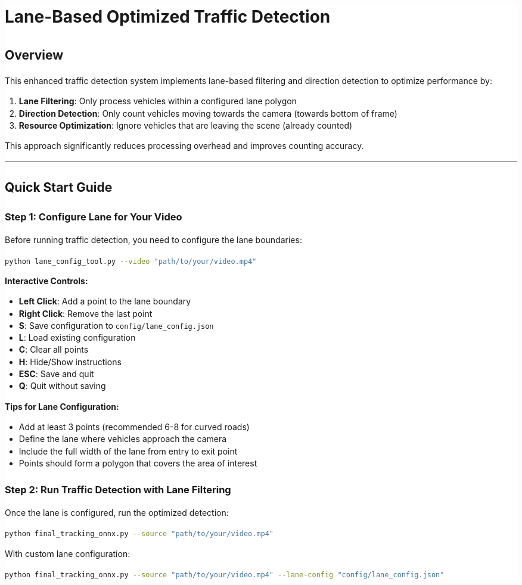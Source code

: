 # Lane-Based Optimized Traffic Detection

## Overview

This enhanced traffic detection system implements lane-based filtering and direction detection to optimize performance by:

1. **Lane Filtering**: Only process vehicles within a configured lane polygon
2. **Direction Detection**: Only count vehicles moving towards the camera (towards bottom of frame)
3. **Resource Optimization**: Ignore vehicles that are leaving the scene (already counted)

This approach significantly reduces processing overhead and improves counting accuracy.

---

## Quick Start Guide

### Step 1: Configure Lane for Your Video

Before running traffic detection, you need to configure the lane boundaries:

```bash
python lane_config_tool.py --video "path/to/your/video.mp4"
```

**Interactive Controls:**

- **Left Click**: Add a point to the lane boundary
- **Right Click**: Remove the last point
- **S**: Save configuration to `config/lane_config.json`
- **L**: Load existing configuration
- **C**: Clear all points
- **H**: Hide/Show instructions
- **ESC**: Save and quit
- **Q**: Quit without saving

**Tips for Lane Configuration:**

- Add at least 3 points (recommended 6-8 for curved roads)
- Define the lane where vehicles approach the camera
- Include the full width of the lane from entry to exit point
- Points should form a polygon that covers the area of interest

### Step 2: Run Traffic Detection with Lane Filtering

Once the lane is configured, run the optimized detection:

```bash
python final_tracking_onnx.py --source "path/to/your/video.mp4"
```

With custom lane configuration:

```bash
python final_tracking_onnx.py --source "path/to/your/video.mp4" --lane-config "config/lane_config.json"
```
